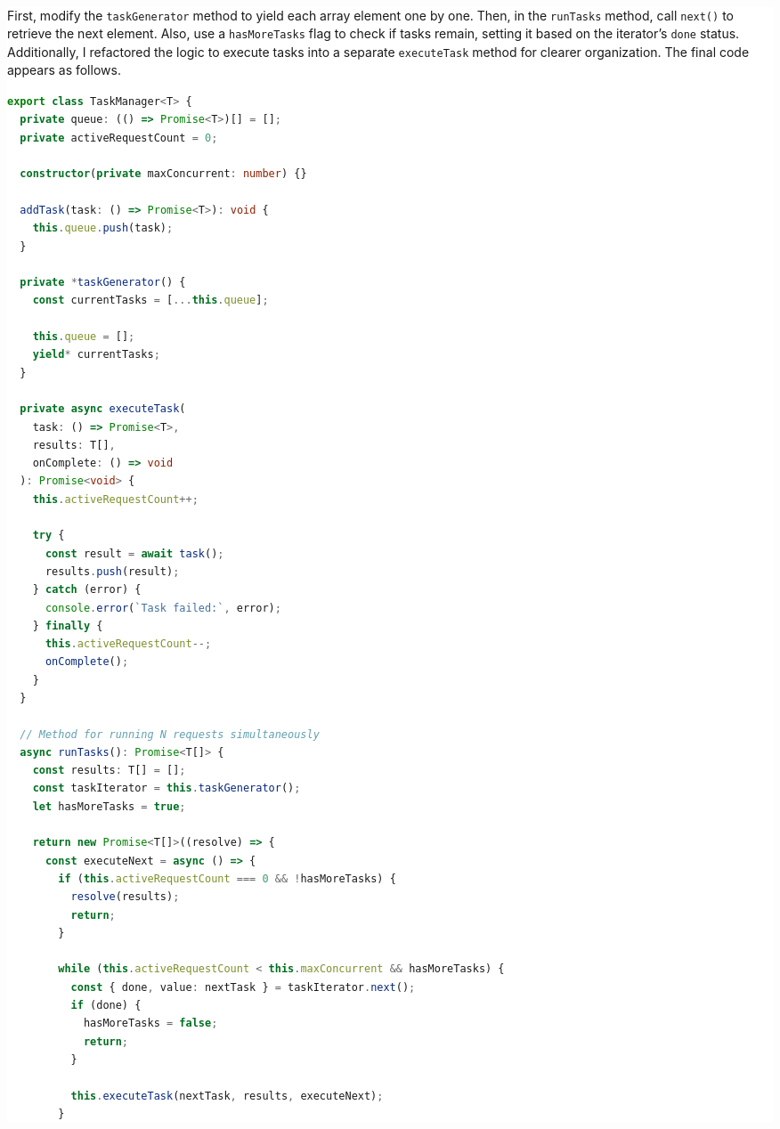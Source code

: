 First, modify the `taskGenerator` method to yield each array element one by one. Then, in the `runTasks` method, call `next()` to retrieve the next element. Also, use a `hasMoreTasks` flag to check if tasks remain, setting it based on the iterator’s `done` status. Additionally, I refactored the logic to execute tasks into a separate `executeTask` method for clearer organization. The final code appears as follows.

```typescript
export class TaskManager<T> {
  private queue: (() => Promise<T>)[] = [];
  private activeRequestCount = 0;

  constructor(private maxConcurrent: number) {}

  addTask(task: () => Promise<T>): void {
    this.queue.push(task);
  }

  private *taskGenerator() {
    const currentTasks = [...this.queue];

    this.queue = [];
    yield* currentTasks;
  }

  private async executeTask(
    task: () => Promise<T>,
    results: T[],
    onComplete: () => void
  ): Promise<void> {
    this.activeRequestCount++;

    try {
      const result = await task();
      results.push(result);
    } catch (error) {
      console.error(`Task failed:`, error);
    } finally {
      this.activeRequestCount--;
      onComplete();
    }
  }

  // Method for running N requests simultaneously
  async runTasks(): Promise<T[]> {
    const results: T[] = [];
    const taskIterator = this.taskGenerator();
    let hasMoreTasks = true;

    return new Promise<T[]>((resolve) => {
      const executeNext = async () => {
        if (this.activeRequestCount === 0 && !hasMoreTasks) {
          resolve(results);
          return;
        }

        while (this.activeRequestCount < this.maxConcurrent && hasMoreTasks) {
          const { done, value: nextTask } = taskIterator.next();
          if (done) {
            hasMoreTasks = false;
            return;
          }

          this.executeTask(nextTask, results, executeNext);
        }
```